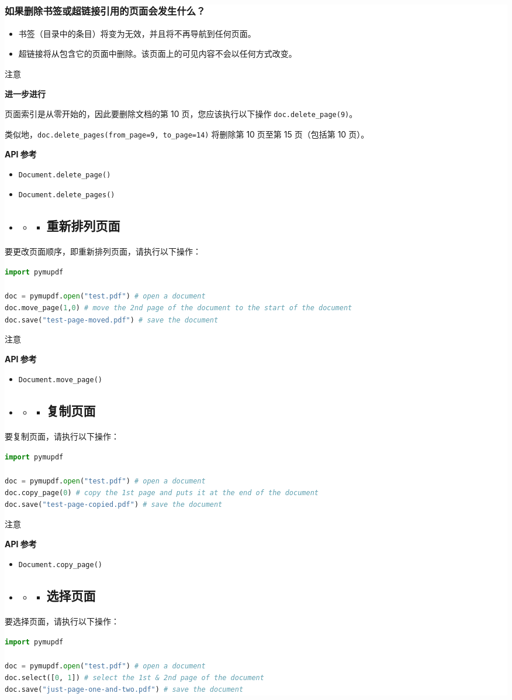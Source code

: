 ### 如果删除书签或超链接引用的页面会发生什么？

+   书签（目录中的条目）将变为无效，并且将不再导航到任何页面。

+   超链接将从包含它的页面中删除。该页面上的可见内容不会以任何方式改变。

注意

**进一步进行**

页面索引是从零开始的，因此要删除文档的第 10 页，您应该执行以下操作 `doc.delete_page(9)`。

类似地，`doc.delete_pages(from_page=9, to_page=14)` 将删除第 10 页至第 15 页（包括第 10 页）。

**API 参考**

+   `Document.delete_page()`

+   `Document.delete_pages()`

* * *  ## 重新排列页面

要更改页面顺序，即重新排列页面，请执行以下操作：

```py
import pymupdf

doc = pymupdf.open("test.pdf") # open a document
doc.move_page(1,0) # move the 2nd page of the document to the start of the document
doc.save("test-page-moved.pdf") # save the document 
```

注意

**API 参考**

+   `Document.move_page()`

* * *  ## 复制页面

要复制页面，请执行以下操作：

```py
import pymupdf

doc = pymupdf.open("test.pdf") # open a document
doc.copy_page(0) # copy the 1st page and puts it at the end of the document
doc.save("test-page-copied.pdf") # save the document 
```

注意

**API 参考**

+   `Document.copy_page()`

* * *  ## 选择页面

要选择页面，请执行以下操作：

```py
import pymupdf

doc = pymupdf.open("test.pdf") # open a document
doc.select([0, 1]) # select the 1st & 2nd page of the document
doc.save("just-page-one-and-two.pdf") # save the document 
```
